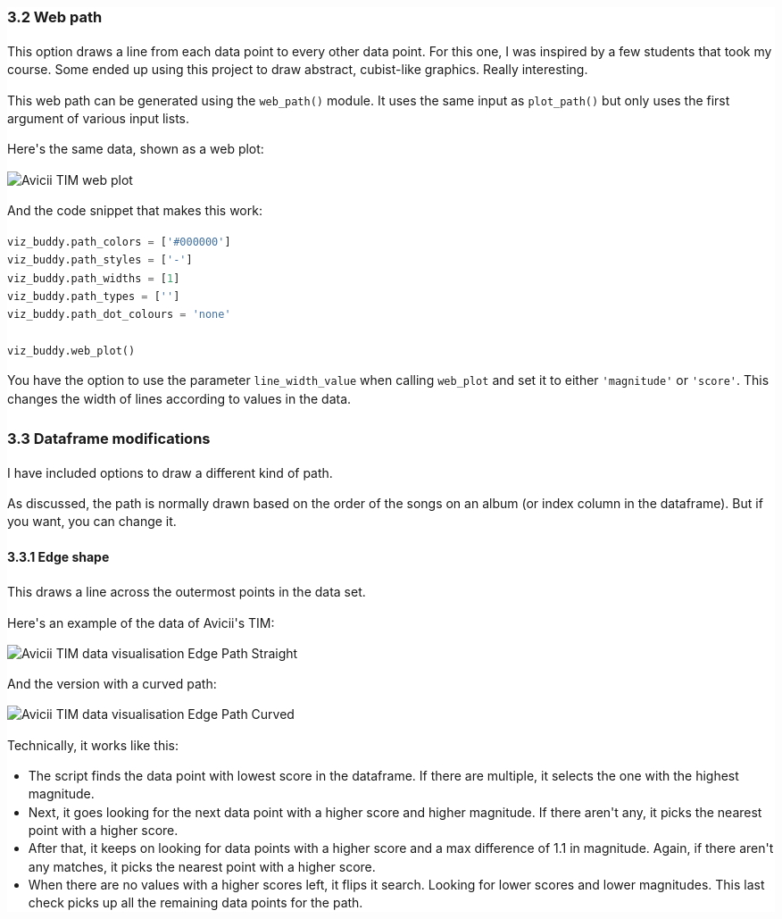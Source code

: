



### 3.2 Web path

This option draws a line from each data point to every other data point. For this one, I was inspired by a few students that took my course. Some ended up using this project to draw abstract, cubist-like graphics. Really interesting. 

This web path can be generated using the `web_path()` module. It uses the same input as `plot_path()` but only uses the first argument of various input lists.

Here's the same data, shown as a web plot:

![Avicii TIM web plot](sample_dataviz/example_web.png)

And the code snippet that makes this work:

```python
viz_buddy.path_colors = ['#000000']
viz_buddy.path_styles = ['-']
viz_buddy.path_widths = [1]
viz_buddy.path_types = ['']
viz_buddy.path_dot_colours = 'none'

viz_buddy.web_plot()
```

You have the option to use the parameter `line_width_value` when calling `web_plot` and set it to either  `'magnitude'` or `'score'`. This changes the width of lines according to values in the data.

### 3.3 Dataframe modifications

I have included options to draw a different kind of path. 

As discussed, the path is normally drawn based on the order of the songs on an album (or index column in the dataframe). But if you want, you can change it.

#### 3.3.1 Edge shape

This draws a line across the outermost points in the data set. 

Here's an example of the data of Avicii's TIM: 

![Avicii TIM data visualisation Edge Path Straight](sample_dataviz/example_edge_path_straight.png)

And the version with a curved path:

![Avicii TIM data visualisation Edge Path Curved](sample_dataviz/example_edge_path_curved.png)

Technically, it works like this:

- The script finds the data point with lowest score in the dataframe. 
If there are multiple, it selects the one with the highest magnitude.
- Next, it goes looking for the next data point with a higher score and higher magnitude. 
If there aren't any, it picks the nearest point with a higher score.
- After that, it keeps on looking for data points with a higher score and a max difference of 1.1 in magnitude. 
Again, if there aren't any matches, it picks the nearest point with a higher score.
- When there are no values with a higher scores left, it flips it search. Looking for lower scores and lower magnitudes.
This last check picks up all the remaining data points for the path.
